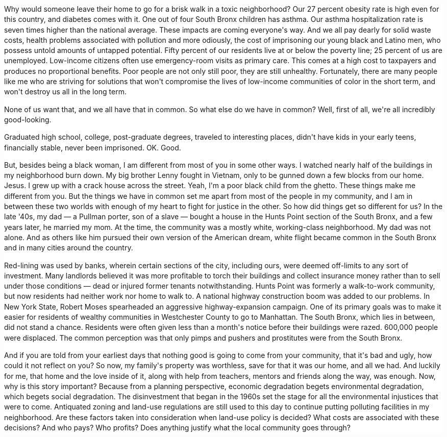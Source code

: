Why would someone leave their home to go for a brisk walk in a toxic neighborhood? Our 27
percent obesity rate is high even for this country, and diabetes comes with it. One out of
four South Bronx children has asthma. Our asthma hospitalization rate is seven times
higher than the national average. These impacts are coming everyone's way. And we all pay
dearly for solid waste costs, health problems associated with pollution and more odiously,
the cost of imprisoning our young black and Latino men, who possess untold amounts of
untapped potential. Fifty percent of our residents live at or below the poverty line; 25
percent of us are unemployed. Low-income citizens often use emergency-room visits as
primary care. This comes at a high cost to taxpayers and produces no proportional
benefits. Poor people are not only still poor, they are still unhealthy. Fortunately, there
are many people like me who are striving for solutions that won't compromise the lives of
low-income communities of color in the short term, and won't destroy us all in the long
term.

None of us want that, and we all have that in common. So what else do we have in
common? Well, first of all, we're all incredibly good-looking.

Graduated high school, college, post-graduate degrees, traveled to interesting places,
didn't have kids in your early teens, financially stable, never been imprisoned. OK.
Good.

But, besides being a black woman, I am different from most of you in some other ways. I
watched nearly half of the buildings in my neighborhood burn down. My big brother Lenny
fought in Vietnam, only to be gunned down a few blocks from our home. Jesus. I grew up
with a crack house across the street. Yeah, I'm a poor black child from the ghetto. These
things make me different from you. But the things we have in common set me apart from most
of the people in my community, and I am in between these two worlds with enough of my
heart to fight for justice in the other. So how did things get so different for us? In the
late '40s, my dad — a Pullman porter, son of a slave — bought a house in the Hunts Point
section of the South Bronx, and a few years later, he married my mom. At the time, the
community was a mostly white, working-class neighborhood. My dad was not alone. And as
others like him pursued their own version of the American dream, white flight became
common in the South Bronx and in many cities around the country.

Red-lining was used by banks, wherein certain sections of the city, including ours, were
deemed off-limits to any sort of investment. Many landlords believed it was more
profitable to torch their buildings and collect insurance money rather than to sell under
those conditions — dead or injured former tenants notwithstanding. Hunts Point was formerly
a walk-to-work community, but now residents had neither work nor home to walk to. A
national highway construction boom was added to our problems. In New York State, Robert
Moses spearheaded an aggressive highway-expansion campaign. One of its primary goals was
to make it easier for residents of wealthy communities in Westchester County to go to
Manhattan. The South Bronx, which lies in between, did not stand a chance. Residents were
often given less than a month's notice before their buildings were razed. 600,000 people
were displaced. The common perception was that only pimps and pushers and prostitutes were
from the South Bronx.

And if you are told from your earliest days that nothing good is going to come from your
community, that it's bad and ugly, how could it not reflect on you? So now, my family's
property was worthless, save for that it was our home, and all we had. And luckily for me,
that home and the love inside of it, along with help from teachers, mentors and friends
along the way, was enough. Now, why is this story important? Because from a planning
perspective, economic degradation begets environmental degradation, which begets social
degradation. The disinvestment that began in the 1960s set the stage for all the
environmental injustices that were to come. Antiquated zoning and land-use regulations are
still used to this day to continue putting polluting facilities in my neighborhood. Are
these factors taken into consideration when land-use policy is decided? What costs are
associated with these decisions? And who pays? Who profits? Does anything justify what the
local community goes through?
